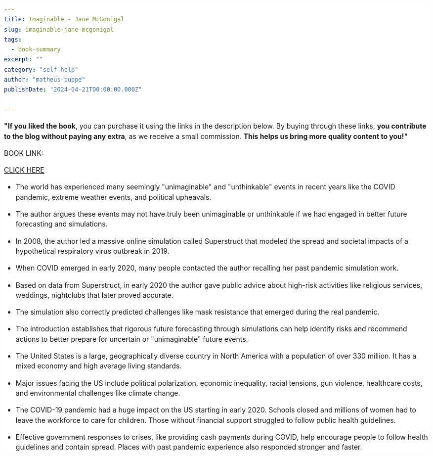 ```yaml
---
title: Imaginable - Jane McGonigal
slug: imaginable-jane-mcgonigal
tags: 
  - book-summary
excerpt: ""
category: "self-help"
author: "matheus-puppe"
publishDate: "2024-04-21T00:00:00.000Z"

---
```


**"If you liked the book**, you can purchase it using the links in the description below. By buying through these links, **you contribute to the blog without paying any extra**, as we receive a small commission. **This helps us bring more quality content to you!"**


BOOK LINK:

[CLICK HERE](https://www.amazon.com/gp/search?ie=UTF8&tag=matheuspupp0a-20&linkCode=ur2&linkId=4410b525877ab397377c2b5e60711c1a&camp=1789&creative=9325&index=books&keywords=imaginable-jane-mcgonigal)



- The world has experienced many seemingly "unimaginable" and "unthinkable" events in recent years like the COVID pandemic, extreme weather events, and political upheavals. 

- The author argues these events may not have truly been unimaginable or unthinkable if we had engaged in better future forecasting and simulations. 

- In 2008, the author led a massive online simulation called Superstruct that modeled the spread and societal impacts of a hypothetical respiratory virus outbreak in 2019. 

- When COVID emerged in early 2020, many people contacted the author recalling her past pandemic simulation work. 

- Based on data from Superstruct, in early 2020 the author gave public advice about high-risk activities like religious services, weddings, nightclubs that later proved accurate. 

- The simulation also correctly predicted challenges like mask resistance that emerged during the real pandemic. 

- The introduction establishes that rigorous future forecasting through simulations can help identify risks and recommend actions to better prepare for uncertain or "unimaginable" future events.

- The United States is a large, geographically diverse country in North America with a population of over 330 million. It has a mixed economy and high average living standards. 

- Major issues facing the US include political polarization, economic inequality, racial tensions, gun violence, healthcare costs, and environmental challenges like climate change. 

- The COVID-19 pandemic had a huge impact on the US starting in early 2020. Schools closed and millions of women had to leave the workforce to care for children. Those without financial support struggled to follow public health guidelines. 

- Effective government responses to crises, like providing cash payments during COVID, help encourage people to follow health guidelines and contain spread. Places with past pandemic experience also responded stronger and faster.
